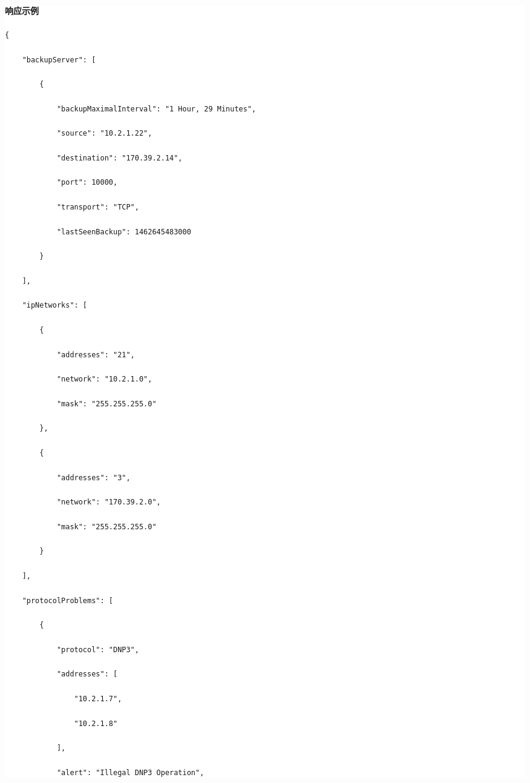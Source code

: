 #### <a name="response-example"></a>响应示例

```rest
{

    "backupServer": [
    
        {
        
            "backupMaximalInterval": "1 Hour, 29 Minutes",
            
            "source": "10.2.1.22",
            
            "destination": "170.39.2.14",
            
            "port": 10000,
            
            "transport": "TCP",
            
            "lastSeenBackup": 1462645483000
        
        }
    
    ],

    "ipNetworks": [
    
        {
        
            "addresses": "21",
            
            "network": "10.2.1.0",
            
            "mask": "255.255.255.0"
        
        },
        
        {
        
            "addresses": "3",
            
            "network": "170.39.2.0",
            
            "mask": "255.255.255.0"
        
        }
    
    ],

    "protocolProblems": [
    
        {
        
            "protocol": "DNP3",
            
            "addresses": [
            
                "10.2.1.7",
                
                "10.2.1.8"
            
            ],
            
            "alert": "Illegal DNP3 Operation",
```